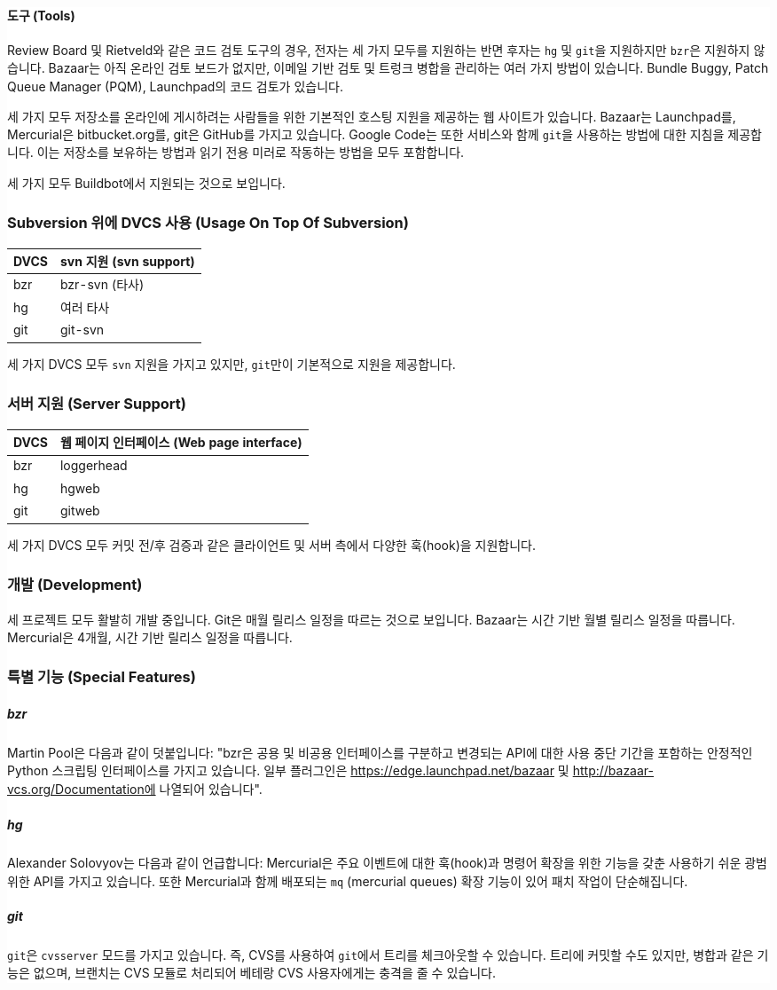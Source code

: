 #### 도구 (Tools)

Review Board 및 Rietveld와 같은 코드 검토 도구의 경우, 전자는 세 가지 모두를 지원하는 반면 후자는 `hg` 및 `git`을 지원하지만 `bzr`은 지원하지 않습니다. Bazaar는 아직 온라인 검토 보드가 없지만, 이메일 기반 검토 및 트렁크 병합을 관리하는 여러 가지 방법이 있습니다. Bundle Buggy, Patch Queue Manager (PQM), Launchpad의 코드 검토가 있습니다.

세 가지 모두 저장소를 온라인에 게시하려는 사람들을 위한 기본적인 호스팅 지원을 제공하는 웹 사이트가 있습니다. Bazaar는 Launchpad를, Mercurial은 bitbucket.org를, git은 GitHub를 가지고 있습니다. Google Code는 또한 서비스와 함께 `git`을 사용하는 방법에 대한 지침을 제공합니다. 이는 저장소를 보유하는 방법과 읽기 전용 미러로 작동하는 방법을 모두 포함합니다.

세 가지 모두 Buildbot에서 지원되는 것으로 보입니다.

### Subversion 위에 DVCS 사용 (Usage On Top Of Subversion)

| DVCS | svn 지원 (svn support) |
|---|---|
| bzr | bzr-svn (타사) |
| hg | 여러 타사 |
| git | git-svn |

세 가지 DVCS 모두 `svn` 지원을 가지고 있지만, `git`만이 기본적으로 지원을 제공합니다.

### 서버 지원 (Server Support)

| DVCS | 웹 페이지 인터페이스 (Web page interface) |
|---|---|
| bzr | loggerhead |
| hg | hgweb |
| git | gitweb |

세 가지 DVCS 모두 커밋 전/후 검증과 같은 클라이언트 및 서버 측에서 다양한 훅(hook)을 지원합니다.

### 개발 (Development)

세 프로젝트 모두 활발히 개발 중입니다. Git은 매월 릴리스 일정을 따르는 것으로 보입니다. Bazaar는 시간 기반 월별 릴리스 일정을 따릅니다. Mercurial은 4개월, 시간 기반 릴리스 일정을 따릅니다.

### 특별 기능 (Special Features)

##### bzr
Martin Pool은 다음과 같이 덧붙입니다: "bzr은 공용 및 비공용 인터페이스를 구분하고 변경되는 API에 대한 사용 중단 기간을 포함하는 안정적인 Python 스크립팅 인터페이스를 가지고 있습니다. 일부 플러그인은 https://edge.launchpad.net/bazaar 및 http://bazaar-vcs.org/Documentation에 나열되어 있습니다".

##### hg
Alexander Solovyov는 다음과 같이 언급합니다:
Mercurial은 주요 이벤트에 대한 훅(hook)과 명령어 확장을 위한 기능을 갖춘 사용하기 쉬운 광범위한 API를 가지고 있습니다. 또한 Mercurial과 함께 배포되는 `mq` (mercurial queues) 확장 기능이 있어 패치 작업이 단순해집니다.

##### git
`git`은 `cvsserver` 모드를 가지고 있습니다. 즉, CVS를 사용하여 `git`에서 트리를 체크아웃할 수 있습니다. 트리에 커밋할 수도 있지만, 병합과 같은 기능은 없으며, 브랜치는 CVS 모듈로 처리되어 베테랑 CVS 사용자에게는 충격을 줄 수 있습니다.
